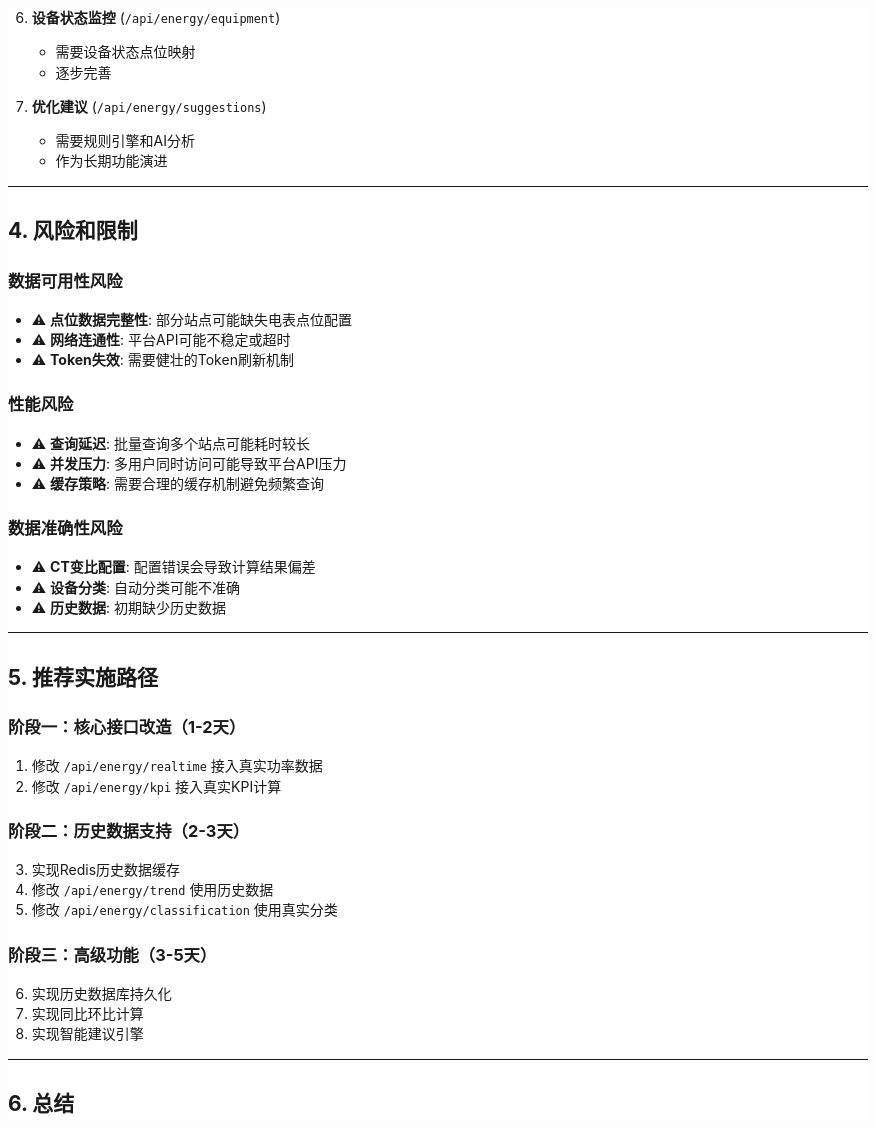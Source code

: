 6. **设备状态监控** (`/api/energy/equipment`)
   - 需要设备状态点位映射
   - 逐步完善

7. **优化建议** (`/api/energy/suggestions`)
   - 需要规则引擎和AI分析
   - 作为长期功能演进

---

## 4. 风险和限制

### 数据可用性风险
- ⚠️ **点位数据完整性**: 部分站点可能缺失电表点位配置
- ⚠️ **网络连通性**: 平台API可能不稳定或超时
- ⚠️ **Token失效**: 需要健壮的Token刷新机制

### 性能风险
- ⚠️ **查询延迟**: 批量查询多个站点可能耗时较长
- ⚠️ **并发压力**: 多用户同时访问可能导致平台API压力
- ⚠️ **缓存策略**: 需要合理的缓存机制避免频繁查询

### 数据准确性风险
- ⚠️ **CT变比配置**: 配置错误会导致计算结果偏差
- ⚠️ **设备分类**: 自动分类可能不准确
- ⚠️ **历史数据**: 初期缺少历史数据

---

## 5. 推荐实施路径

### 阶段一：核心接口改造（1-2天）
1. 修改 `/api/energy/realtime` 接入真实功率数据
2. 修改 `/api/energy/kpi` 接入真实KPI计算

### 阶段二：历史数据支持（2-3天）
3. 实现Redis历史数据缓存
4. 修改 `/api/energy/trend` 使用历史数据
5. 修改 `/api/energy/classification` 使用真实分类

### 阶段三：高级功能（3-5天）
6. 实现历史数据库持久化
7. 实现同比环比计算
8. 实现智能建议引擎

---

## 6. 总结
